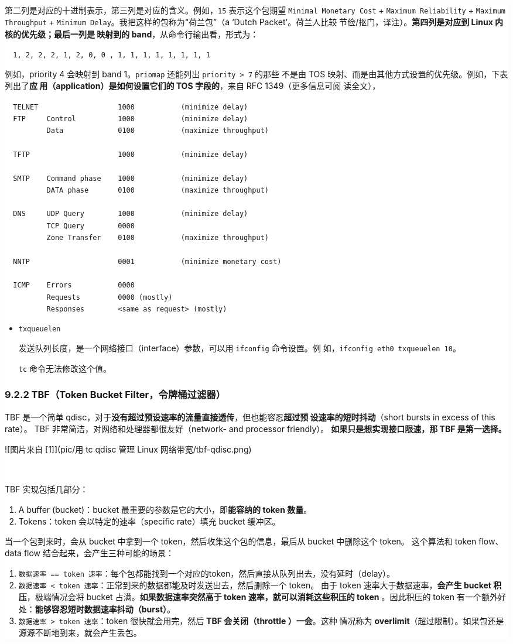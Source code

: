   第二列是对应的十进制表示，第三列是对应的含义。例如，`15` 表示这个包期望 `Minimal Monetary Cost` + `Maximum Reliability` + `Maximum Throughput` + `Minimum Delay`。我把这样的包称为“荷兰包”（a ‘Dutch Packet’。荷兰人比较 节俭/抠门，译注）。**第四列是对应到 Linux 内核的优先级；最后一列是 映射到的 band**，从命令行输出看，形式为：

  ```
    1, 2, 2, 2, 1, 2, 0, 0 , 1, 1, 1, 1, 1, 1, 1, 1
  ```

  例如，priority 4 会映射到 band 1。`priomap` 还能列出 `priority > 7` 的那些 不是由 TOS 映射、而是由其他方式设置的优先级。例如，下表列出了**应 用（application）是如何设置它们的 TOS 字段的**，来自 RFC 1349（更多信息可阅 读全文），

  ```
    TELNET                   1000           (minimize delay)
    FTP     Control          1000           (minimize delay)
            Data             0100           (maximize throughput)
  
    TFTP                     1000           (minimize delay)
  
    SMTP    Command phase    1000           (minimize delay)
            DATA phase       0100           (maximize throughput)
  
    DNS     UDP Query        1000           (minimize delay)
            TCP Query        0000
            Zone Transfer    0100           (maximize throughput)
  
    NNTP                     0001           (minimize monetary cost)
  
    ICMP    Errors           0000
            Requests         0000 (mostly)
            Responses        <same as request> (mostly)
  ```

- `txqueuelen`

  发送队列长度，是一个网络接口（interface）参数，可以用 `ifconfig` 命令设置。例 如，`ifconfig eth0 txqueuelen 10`。

  `tc` 命令无法修改这个值。

### 9.2.2 TBF（Token Bucket Filter，令牌桶过滤器）

TBF 是一个简单 qdisc，对于**没有超过预设速率的流量直接透传**，但也能容忍**超过预 设速率的短时抖动**（short bursts in excess of this rate）。 TBF 非常简洁，对网络和处理器都很友好（network- and processor friendly）。 **如果只是想实现接口限速，那 TBF 是第一选择。**

![图片来自 [1]](pic/用 tc qdisc 管理 Linux 网络带宽/tbf-qdisc.png)

​                                                                             

TBF 实现包括几部分：

1. A buffer (bucket)：bucket 最重要的参数是它的大小，即**能容纳的 token 数量**。
2. Tokens：token 会以特定的速率（specific rate）填充 bucket 缓冲区。

当一个包到来时，会从 bucket 中拿到一个 token，然后收集这个包的信息，最后从 bucket 中删除这个 token。 这个算法和 token flow、data flow 结合起来，会产生三种可能的场景：

1. `数据速率 == token 速率`：每个包都能找到一个对应的token，然后直接从队列出去，没有延时（delay）。
2. `数据速率 < token 速率`：正常到来的数据都能及时发送出去，然后删除一个 token。 由于 token 速率大于数据速率，**会产生 bucket 积压**，极端情况会将 bucket 占满。**如果数据速率突然高于 token 速率，就可以消耗这些积压的 token** 。因此积压的 token 有一个额外好处：**能够容忍短时数据速率抖动（burst）**。
3. `数据速率 > token 速率`：token 很快就会用完，然后 **TBF 会关闭（throttle ）一会**。这种 情况称为 **overlimit**（超过限制）。如果包还是源源不断地到来，就会产生丢包。
